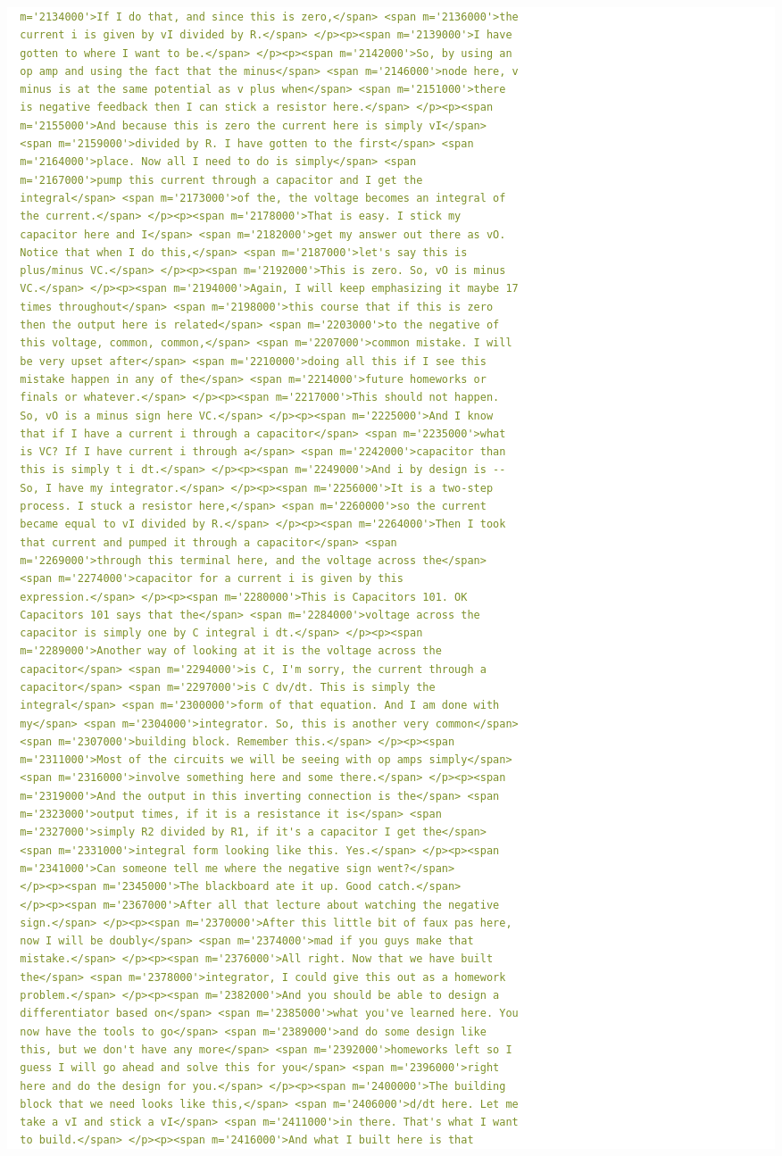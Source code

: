 ```yaml
  m='2134000'>If I do that, and since this is zero,</span> <span m='2136000'>the
  current i is given by vI divided by R.</span> </p><p><span m='2139000'>I have
  gotten to where I want to be.</span> </p><p><span m='2142000'>So, by using an
  op amp and using the fact that the minus</span> <span m='2146000'>node here, v
  minus is at the same potential as v plus when</span> <span m='2151000'>there
  is negative feedback then I can stick a resistor here.</span> </p><p><span
  m='2155000'>And because this is zero the current here is simply vI</span>
  <span m='2159000'>divided by R. I have gotten to the first</span> <span
  m='2164000'>place. Now all I need to do is simply</span> <span
  m='2167000'>pump this current through a capacitor and I get the
  integral</span> <span m='2173000'>of the, the voltage becomes an integral of
  the current.</span> </p><p><span m='2178000'>That is easy. I stick my
  capacitor here and I</span> <span m='2182000'>get my answer out there as vO.
  Notice that when I do this,</span> <span m='2187000'>let's say this is
  plus/minus VC.</span> </p><p><span m='2192000'>This is zero. So, vO is minus
  VC.</span> </p><p><span m='2194000'>Again, I will keep emphasizing it maybe 17
  times throughout</span> <span m='2198000'>this course that if this is zero
  then the output here is related</span> <span m='2203000'>to the negative of
  this voltage, common, common,</span> <span m='2207000'>common mistake. I will
  be very upset after</span> <span m='2210000'>doing all this if I see this
  mistake happen in any of the</span> <span m='2214000'>future homeworks or
  finals or whatever.</span> </p><p><span m='2217000'>This should not happen.
  So, vO is a minus sign here VC.</span> </p><p><span m='2225000'>And I know
  that if I have a current i through a capacitor</span> <span m='2235000'>what
  is VC? If I have current i through a</span> <span m='2242000'>capacitor than
  this is simply t i dt.</span> </p><p><span m='2249000'>And i by design is --
  So, I have my integrator.</span> </p><p><span m='2256000'>It is a two-step
  process. I stuck a resistor here,</span> <span m='2260000'>so the current
  became equal to vI divided by R.</span> </p><p><span m='2264000'>Then I took
  that current and pumped it through a capacitor</span> <span
  m='2269000'>through this terminal here, and the voltage across the</span>
  <span m='2274000'>capacitor for a current i is given by this
  expression.</span> </p><p><span m='2280000'>This is Capacitors 101. OK
  Capacitors 101 says that the</span> <span m='2284000'>voltage across the
  capacitor is simply one by C integral i dt.</span> </p><p><span
  m='2289000'>Another way of looking at it is the voltage across the
  capacitor</span> <span m='2294000'>is C, I'm sorry, the current through a
  capacitor</span> <span m='2297000'>is C dv/dt. This is simply the
  integral</span> <span m='2300000'>form of that equation. And I am done with
  my</span> <span m='2304000'>integrator. So, this is another very common</span>
  <span m='2307000'>building block. Remember this.</span> </p><p><span
  m='2311000'>Most of the circuits we will be seeing with op amps simply</span>
  <span m='2316000'>involve something here and some there.</span> </p><p><span
  m='2319000'>And the output in this inverting connection is the</span> <span
  m='2323000'>output times, if it is a resistance it is</span> <span
  m='2327000'>simply R2 divided by R1, if it's a capacitor I get the</span>
  <span m='2331000'>integral form looking like this. Yes.</span> </p><p><span
  m='2341000'>Can someone tell me where the negative sign went?</span>
  </p><p><span m='2345000'>The blackboard ate it up. Good catch.</span>
  </p><p><span m='2367000'>After all that lecture about watching the negative
  sign.</span> </p><p><span m='2370000'>After this little bit of faux pas here,
  now I will be doubly</span> <span m='2374000'>mad if you guys make that
  mistake.</span> </p><p><span m='2376000'>All right. Now that we have built
  the</span> <span m='2378000'>integrator, I could give this out as a homework
  problem.</span> </p><p><span m='2382000'>And you should be able to design a
  differentiator based on</span> <span m='2385000'>what you've learned here. You
  now have the tools to go</span> <span m='2389000'>and do some design like
  this, but we don't have any more</span> <span m='2392000'>homeworks left so I
  guess I will go ahead and solve this for you</span> <span m='2396000'>right
  here and do the design for you.</span> </p><p><span m='2400000'>The building
  block that we need looks like this,</span> <span m='2406000'>d/dt here. Let me
  take a vI and stick a vI</span> <span m='2411000'>in there. That's what I want
  to build.</span> </p><p><span m='2416000'>And what I built here is that
```